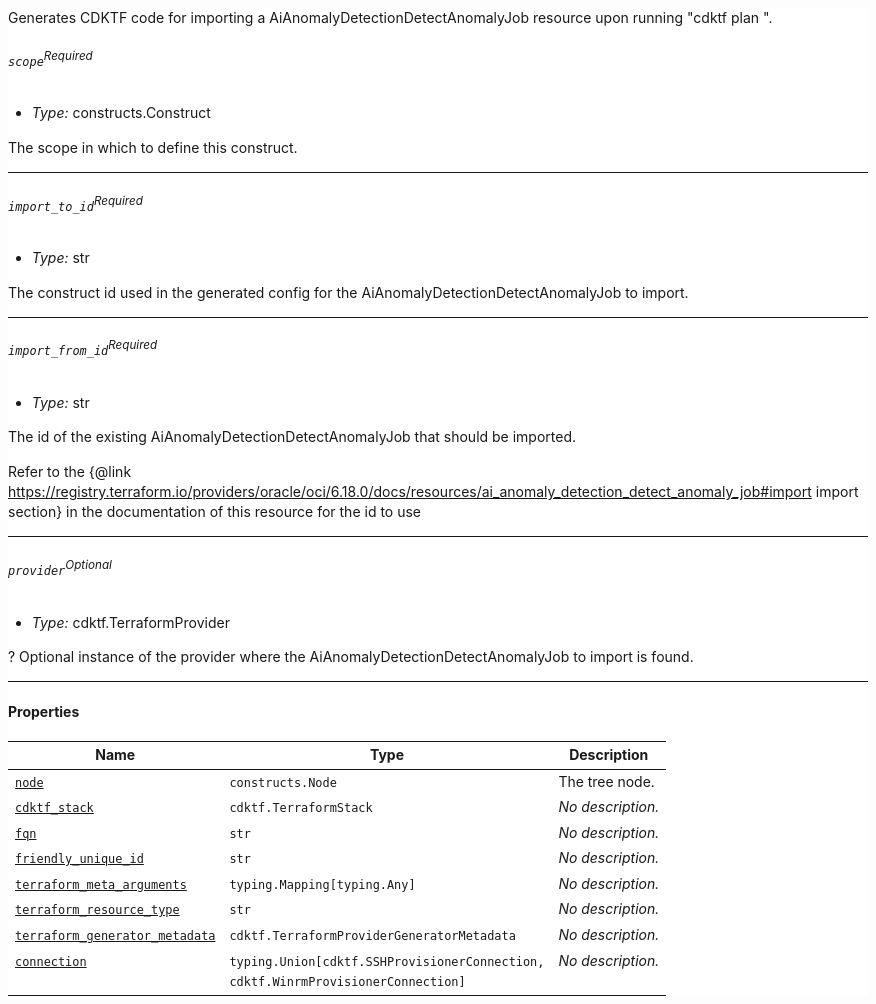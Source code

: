 Generates CDKTF code for importing a AiAnomalyDetectionDetectAnomalyJob resource upon running "cdktf plan <stack-name>".

###### `scope`<sup>Required</sup> <a name="scope" id="rhizo-co-terraform-provider-oci.aiAnomalyDetectionDetectAnomalyJob.AiAnomalyDetectionDetectAnomalyJob.generateConfigForImport.parameter.scope"></a>

- *Type:* constructs.Construct

The scope in which to define this construct.

---

###### `import_to_id`<sup>Required</sup> <a name="import_to_id" id="rhizo-co-terraform-provider-oci.aiAnomalyDetectionDetectAnomalyJob.AiAnomalyDetectionDetectAnomalyJob.generateConfigForImport.parameter.importToId"></a>

- *Type:* str

The construct id used in the generated config for the AiAnomalyDetectionDetectAnomalyJob to import.

---

###### `import_from_id`<sup>Required</sup> <a name="import_from_id" id="rhizo-co-terraform-provider-oci.aiAnomalyDetectionDetectAnomalyJob.AiAnomalyDetectionDetectAnomalyJob.generateConfigForImport.parameter.importFromId"></a>

- *Type:* str

The id of the existing AiAnomalyDetectionDetectAnomalyJob that should be imported.

Refer to the {@link https://registry.terraform.io/providers/oracle/oci/6.18.0/docs/resources/ai_anomaly_detection_detect_anomaly_job#import import section} in the documentation of this resource for the id to use

---

###### `provider`<sup>Optional</sup> <a name="provider" id="rhizo-co-terraform-provider-oci.aiAnomalyDetectionDetectAnomalyJob.AiAnomalyDetectionDetectAnomalyJob.generateConfigForImport.parameter.provider"></a>

- *Type:* cdktf.TerraformProvider

? Optional instance of the provider where the AiAnomalyDetectionDetectAnomalyJob to import is found.

---

#### Properties <a name="Properties" id="Properties"></a>

| **Name** | **Type** | **Description** |
| --- | --- | --- |
| <code><a href="#rhizo-co-terraform-provider-oci.aiAnomalyDetectionDetectAnomalyJob.AiAnomalyDetectionDetectAnomalyJob.property.node">node</a></code> | <code>constructs.Node</code> | The tree node. |
| <code><a href="#rhizo-co-terraform-provider-oci.aiAnomalyDetectionDetectAnomalyJob.AiAnomalyDetectionDetectAnomalyJob.property.cdktfStack">cdktf_stack</a></code> | <code>cdktf.TerraformStack</code> | *No description.* |
| <code><a href="#rhizo-co-terraform-provider-oci.aiAnomalyDetectionDetectAnomalyJob.AiAnomalyDetectionDetectAnomalyJob.property.fqn">fqn</a></code> | <code>str</code> | *No description.* |
| <code><a href="#rhizo-co-terraform-provider-oci.aiAnomalyDetectionDetectAnomalyJob.AiAnomalyDetectionDetectAnomalyJob.property.friendlyUniqueId">friendly_unique_id</a></code> | <code>str</code> | *No description.* |
| <code><a href="#rhizo-co-terraform-provider-oci.aiAnomalyDetectionDetectAnomalyJob.AiAnomalyDetectionDetectAnomalyJob.property.terraformMetaArguments">terraform_meta_arguments</a></code> | <code>typing.Mapping[typing.Any]</code> | *No description.* |
| <code><a href="#rhizo-co-terraform-provider-oci.aiAnomalyDetectionDetectAnomalyJob.AiAnomalyDetectionDetectAnomalyJob.property.terraformResourceType">terraform_resource_type</a></code> | <code>str</code> | *No description.* |
| <code><a href="#rhizo-co-terraform-provider-oci.aiAnomalyDetectionDetectAnomalyJob.AiAnomalyDetectionDetectAnomalyJob.property.terraformGeneratorMetadata">terraform_generator_metadata</a></code> | <code>cdktf.TerraformProviderGeneratorMetadata</code> | *No description.* |
| <code><a href="#rhizo-co-terraform-provider-oci.aiAnomalyDetectionDetectAnomalyJob.AiAnomalyDetectionDetectAnomalyJob.property.connection">connection</a></code> | <code>typing.Union[cdktf.SSHProvisionerConnection, cdktf.WinrmProvisionerConnection]</code> | *No description.* |